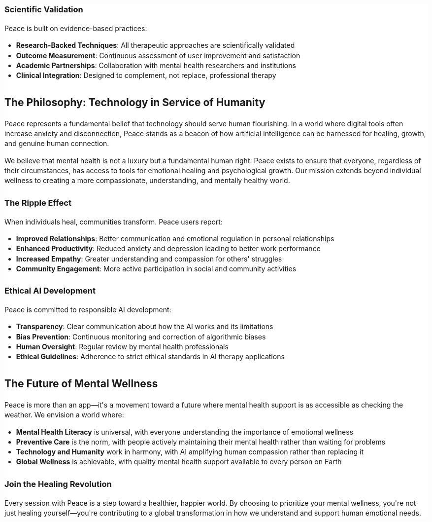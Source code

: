### Scientific Validation
Peace is built on evidence-based practices:
- **Research-Backed Techniques**: All therapeutic approaches are scientifically validated
- **Outcome Measurement**: Continuous assessment of user improvement and satisfaction
- **Academic Partnerships**: Collaboration with mental health researchers and institutions
- **Clinical Integration**: Designed to complement, not replace, professional therapy

## The Philosophy: Technology in Service of Humanity

Peace represents a fundamental belief that technology should serve human flourishing. In a world where digital tools often increase anxiety and disconnection, Peace stands as a beacon of how artificial intelligence can be harnessed for healing, growth, and genuine human connection.

We believe that mental health is not a luxury but a fundamental human right. Peace exists to ensure that everyone, regardless of their circumstances, has access to tools for emotional healing and psychological growth. Our mission extends beyond individual wellness to creating a more compassionate, understanding, and mentally healthy world.

### The Ripple Effect
When individuals heal, communities transform. Peace users report:
- **Improved Relationships**: Better communication and emotional regulation in personal relationships
- **Enhanced Productivity**: Reduced anxiety and depression leading to better work performance
- **Increased Empathy**: Greater understanding and compassion for others' struggles
- **Community Engagement**: More active participation in social and community activities

### Ethical AI Development
Peace is committed to responsible AI development:
- **Transparency**: Clear communication about how the AI works and its limitations
- **Bias Prevention**: Continuous monitoring and correction of algorithmic biases
- **Human Oversight**: Regular review by mental health professionals
- **Ethical Guidelines**: Adherence to strict ethical standards in AI therapy applications

## The Future of Mental Wellness

Peace is more than an app—it's a movement toward a future where mental health support is as accessible as checking the weather. We envision a world where:

- **Mental Health Literacy** is universal, with everyone understanding the importance of emotional wellness
- **Preventive Care** is the norm, with people actively maintaining their mental health rather than waiting for problems
- **Technology and Humanity** work in harmony, with AI amplifying human compassion rather than replacing it
- **Global Wellness** is achievable, with quality mental health support available to every person on Earth

### Join the Healing Revolution

Every session with Peace is a step toward a healthier, happier world. By choosing to prioritize your mental wellness, you're not just healing yourself—you're contributing to a global transformation in how we understand and support human emotional needs.
